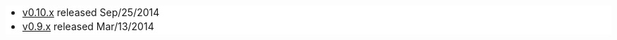 - [v0.10.x](https://github.com/Elevenchain/blob/master/doc/release-notes/elevenchain/release-notes-0.10.0.md) released Sep/25/2014
- [v0.9.x](https://github.com/Elevenchain/blob/master/doc/release-notes/elevenchain/release-notes-0.9.0.md) released Mar/13/2014


